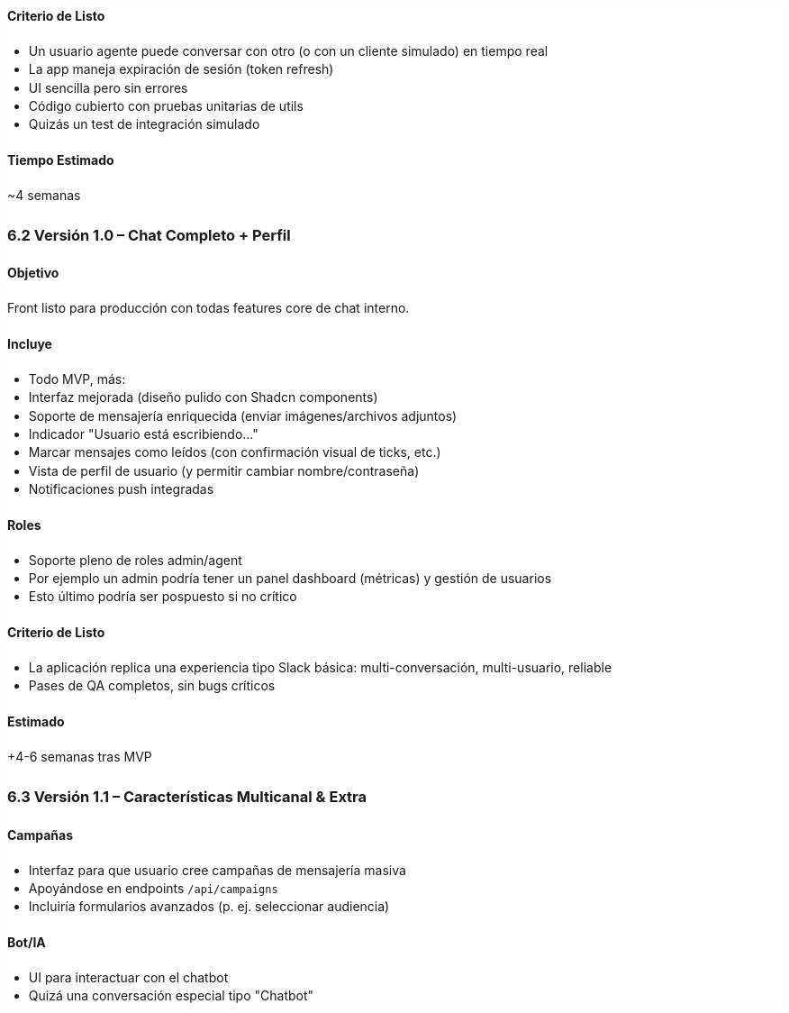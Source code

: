 #### **Criterio de Listo**

- Un usuario agente puede conversar con otro (o con un cliente simulado) en tiempo real
- La app maneja expiración de sesión (token refresh)
- UI sencilla pero sin errores
- Código cubierto con pruebas unitarias de utils
- Quizás un test de integración simulado

#### **Tiempo Estimado**

~4 semanas

### 6.2 Versión 1.0 – Chat Completo + Perfil

#### **Objetivo**

Front listo para producción con todas features core de chat interno.

#### **Incluye**

- Todo MVP, más:
- Interfaz mejorada (diseño pulido con Shadcn components)
- Soporte de mensajería enriquecida (enviar imágenes/archivos adjuntos)
- Indicador "Usuario está escribiendo..."
- Marcar mensajes como leídos (con confirmación visual de ticks, etc.)
- Vista de perfil de usuario (y permitir cambiar nombre/contraseña)
- Notificaciones push integradas

#### **Roles**

- Soporte pleno de roles admin/agent
- Por ejemplo un admin podría tener un panel dashboard (métricas) y gestión de usuarios
- Esto último podría ser pospuesto si no crítico

#### **Criterio de Listo**

- La aplicación replica una experiencia tipo Slack básica: multi-conversación, multi-usuario, reliable
- Pases de QA completos, sin bugs críticos

#### **Estimado**

+4-6 semanas tras MVP

### 6.3 Versión 1.1 – Características Multicanal & Extra

#### **Campañas**

- Interfaz para que usuario cree campañas de mensajería masiva
- Apoyándose en endpoints `/api/campaigns`
- Incluiría formularios avanzados (p. ej. seleccionar audiencia)

#### **Bot/IA**

- UI para interactuar con el chatbot
- Quizá una conversación especial tipo "Chatbot"
